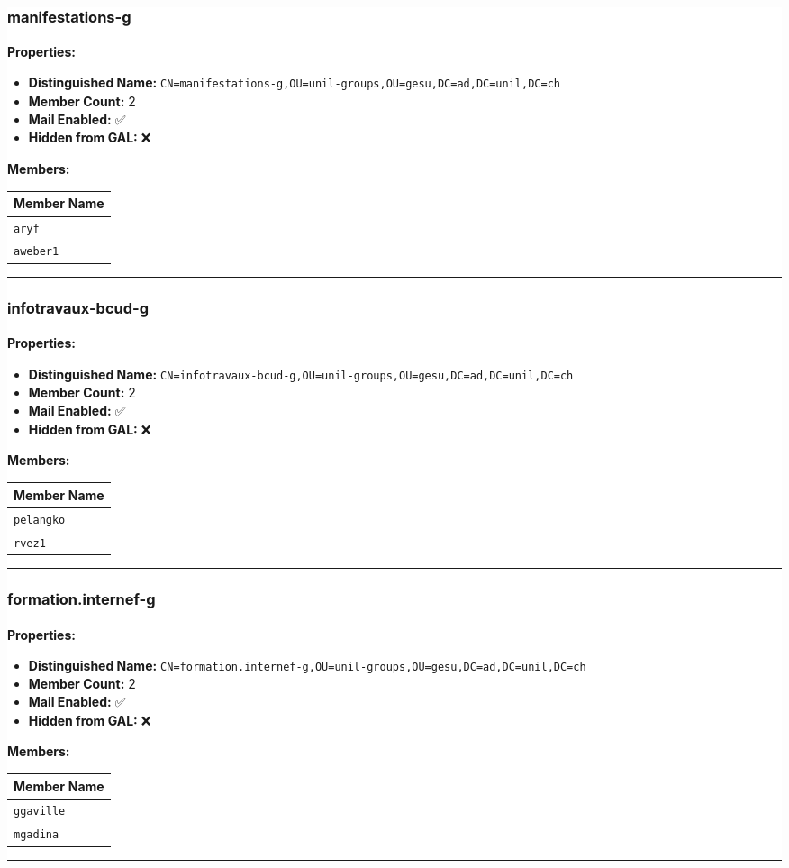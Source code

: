 
### manifestations-g

**Properties:**

- **Distinguished Name:** `CN=manifestations-g,OU=unil-groups,OU=gesu,DC=ad,DC=unil,DC=ch`
- **Member Count:** 2
- **Mail Enabled:** ✅
- **Hidden from GAL:** ❌

**Members:**

| Member Name |
|-------------|
| `aryf` |
| `aweber1` |

---

### infotravaux-bcud-g

**Properties:**

- **Distinguished Name:** `CN=infotravaux-bcud-g,OU=unil-groups,OU=gesu,DC=ad,DC=unil,DC=ch`
- **Member Count:** 2
- **Mail Enabled:** ✅
- **Hidden from GAL:** ❌

**Members:**

| Member Name |
|-------------|
| `pelangko` |
| `rvez1` |

---

### formation.internef-g

**Properties:**

- **Distinguished Name:** `CN=formation.internef-g,OU=unil-groups,OU=gesu,DC=ad,DC=unil,DC=ch`
- **Member Count:** 2
- **Mail Enabled:** ✅
- **Hidden from GAL:** ❌

**Members:**

| Member Name |
|-------------|
| `ggaville` |
| `mgadina` |

---